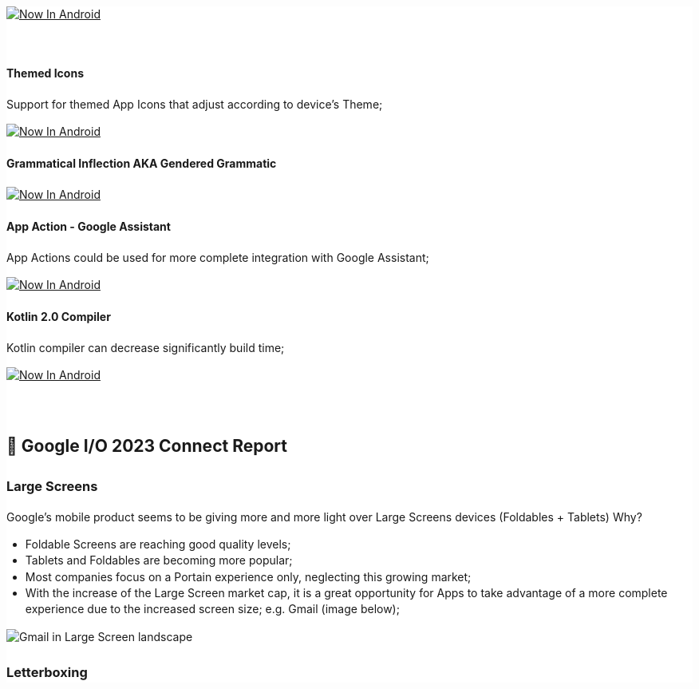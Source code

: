 [![Now In Android](https://img.youtube.com/vi/qXhjN66O7Bk/maxresdefault.jpg)](https://www.youtube.com/clip/Ugkxv27KASvtccpj1vSiPh4hvRru-Efy0i_l)

<br/>

#### Themed Icons

Support for themed App Icons that adjust according to device’s Theme;

[![Now In Android](https://img.youtube.com/vi/qXhjN66O7Bk/maxresdefault.jpg)](https://www.youtube.com/clip/UgkxYszZBOxN2xyvY7u-CAO-xGN4aZcSHvez)

 

#### Grammatical Inflection AKA Gendered Grammatic

[![Now In Android](https://img.youtube.com/vi/qXhjN66O7Bk/maxresdefault.jpg)](https://www.youtube.com/clip/Ugkxvyjds-3bmlnu9D5k9gIIQ5Om2GWeJQ_N)

 

#### App Action - Google Assistant

App Actions could be used for more complete integration with Google Assistant;

[![Now In Android](https://img.youtube.com/vi/qXhjN66O7Bk/maxresdefault.jpg)](https://www.youtube.com/clip/Ugkxc70V257yQSgoczeJ8Uff45QvU64_OsQP)



#### Kotlin 2.0 Compiler

Kotlin compiler can decrease significantly build time;

[![Now In Android](https://img.youtube.com/vi/qXhjN66O7Bk/maxresdefault.jpg)](https://www.youtube.com/clip/Ugkxu6V0SyXvxvEh2nSBmzlXlSeFEQdoRsgz)

 
<br/>

## 📰 Google I/O 2023 Connect Report


### Large Screens

Google’s mobile product seems to be giving more and more light over Large Screens devices (Foldables + Tablets) Why?
- Foldable Screens are reaching good quality levels;
- Tablets and Foldables are becoming more popular;
- Most companies focus on a Portain experience only, neglecting this growing market;
- With the increase of the Large Screen market cap, it is a great opportunity for Apps to take advantage of a more complete experience due to the increased screen size; e.g. Gmail (image below);

![Gmail in Large Screen landscape](https://blogger.googleusercontent.com/img/b/R29vZ2xl/AVvXsEjhx53R-GbJpanWgBnk-ZopDV-DYrSj8ypqWsGzm37IRjXUrJ_fnSi4Jk9exynF609G5cZuBqnkhfL1_Zri07W1kr3xOclD-zar0m6ozQY581ym7kHxAfpKjN2iBhwfR61HG2S070A5QTrMUyY5CkE8Jbf3Lb0ZVgs8jKGVuMU-RU-ja5HkGcMJ4Nv2/s711/Gmail,%20Chat,%20and%20Meet%20experience%20on%20Android%20foldable%20devices%20and%20tablets%20.png)



### Letterboxing
